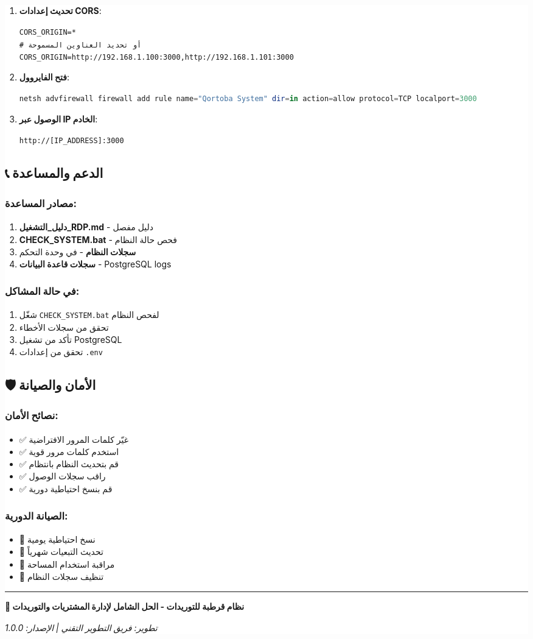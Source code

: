1. **تحديث إعدادات CORS**:
   ```env
   CORS_ORIGIN=*
   # أو تحديد العناوين المسموحة
   CORS_ORIGIN=http://192.168.1.100:3000,http://192.168.1.101:3000
   ```

2. **فتح الفايروول**:
   ```powershell
   netsh advfirewall firewall add rule name="Qortoba System" dir=in action=allow protocol=TCP localport=3000
   ```

3. **الوصول عبر IP الخادم**:
   ```
   http://[IP_ADDRESS]:3000
   ```

## 📞 الدعم والمساعدة

### مصادر المساعدة:
1. **دليل_التشغيل_RDP.md** - دليل مفصل
2. **CHECK_SYSTEM.bat** - فحص حالة النظام
3. **سجلات النظام** - في وحدة التحكم
4. **سجلات قاعدة البيانات** - PostgreSQL logs

### في حالة المشاكل:
1. شغّل `CHECK_SYSTEM.bat` لفحص النظام
2. تحقق من سجلات الأخطاء
3. تأكد من تشغيل PostgreSQL
4. تحقق من إعدادات `.env`

## 🛡️ الأمان والصيانة

### نصائح الأمان:
- ✅ غيّر كلمات المرور الافتراضية
- ✅ استخدم كلمات مرور قوية
- ✅ قم بتحديث النظام بانتظام
- ✅ راقب سجلات الوصول
- ✅ قم بنسخ احتياطية دورية

### الصيانة الدورية:
- 📅 نسخ احتياطية يومية
- 📅 تحديث التبعيات شهرياً
- 📅 مراقبة استخدام المساحة
- 📅 تنظيف سجلات النظام

---

**🏢 نظام قرطبة للتوريدات - الحل الشامل لإدارة المشتريات والتوريدات**

*تطوير: فريق التطوير التقني | الإصدار: 1.0.0*